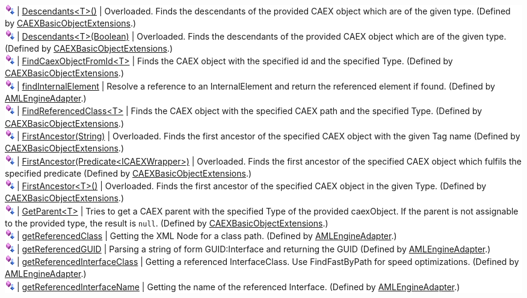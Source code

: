 ![Public Extension Method] | [Descendants&lt;T>()][50]                       | Overloaded. Finds the descendants of the provided CAEX object which are of the given type. (Defined by [CAEXBasicObjectExtensions][40].)                                                                                                                                                                                                                                                 
![Public Extension Method] | [Descendants&lt;T>(Boolean)][51]                | Overloaded. Finds the descendants of the provided CAEX object which are of the given type. (Defined by [CAEXBasicObjectExtensions][40].)                                                                                                                                                                                                                                                 
![Public Extension Method] | [FindCaexObjectFromId&lt;T>][52]                | Finds the CAEX object with the specified id and the specified Type. (Defined by [CAEXBasicObjectExtensions][40].)                                                                                                                                                                                                                                                                        
![Public Extension Method] | [findInternalElement][53]                       | Resolve a reference to an InternalElement and return the referenced element if found. (Defined by [AMLEngineAdapter][46].)                                                                                                                                                                                                                                                               
![Public Extension Method] | [FindReferencedClass&lt;T>][54]                 | Finds the CAEX object with the specified CAEX path and the specified Type. (Defined by [CAEXBasicObjectExtensions][40].)                                                                                                                                                                                                                                                                 
![Public Extension Method] | [FirstAncestor(String)][55]                     | Overloaded. Finds the first ancestor of the specified CAEX object with the given Tag name (Defined by [CAEXBasicObjectExtensions][40].)                                                                                                                                                                                                                                                  
![Public Extension Method] | [FirstAncestor(Predicate&lt;ICAEXWrapper>)][56] | Overloaded. Finds the first ancestor of the specified CAEX object which fulfils the specified predicate (Defined by [CAEXBasicObjectExtensions][40].)                                                                                                                                                                                                                                    
![Public Extension Method] | [FirstAncestor&lt;T>()][57]                     | Overloaded. Finds the first ancestor of the specified CAEX object in the given Type. (Defined by [CAEXBasicObjectExtensions][40].)                                                                                                                                                                                                                                                       
![Public Extension Method] | [GetParent&lt;T>][58]                           | Tries to get a CAEX parent with the specified Type of the provided caexObject. If the parent is not assignable to the provided type, the result is `null`. (Defined by [CAEXBasicObjectExtensions][40].)                                                                                                                                                                                 
![Public Extension Method] | [getReferencedClass][59]                        | Getting the XML Node for a class path. (Defined by [AMLEngineAdapter][46].)                                                                                                                                                                                                                                                                                                              
![Public Extension Method] | [getReferencedGUID][60]                         | Parsing a string of form GUID:Interface and returning the GUID (Defined by [AMLEngineAdapter][46].)                                                                                                                                                                                                                                                                                      
![Public Extension Method] | [getReferencedInterfaceClass][61]               | Getting a referenced InterfaceClass. Use FindFastByPath for speed optimizations. (Defined by [AMLEngineAdapter][46].)                                                                                                                                                                                                                                                                    
![Public Extension Method] | [getReferencedInterfaceName][62]                | Getting the name of the referenced Interface. (Defined by [AMLEngineAdapter][46].)                                                                                                                                                                                                                                                                                                       

[1]: https://docs.microsoft.com/dotnet/api/system.object
[2]: ../CAEXWrapper/README.md
[3]: #inheritance-hierarchy-continued
[4]: ../README.md
[5]: _ctor.md
[6]: AdditionalInformation.md
[7]: ../CAEXWrapper/CAEXDocument.md
[8]: ../CAEXWrapper/CAEXParent.md
[9]: ../CAEXWrapper/CAEXSequenceOfCAEXObject.md
[10]: ChangeMode.md
[11]: Copyright.md
[12]: CopyrightElement.md
[13]: Description.md
[14]: DescriptionElement.md
[15]: ../CAEXWrapper/Document.md
[16]: ../CAEXWrapper/Exists.md
[17]: ../CAEXWrapper/Node.md
[18]: ../CAEXWrapper/Owner.md
[19]: Revision.md
[20]: SourceObjectInformation.md
[21]: ../CAEXWrapper/TagName.md
[22]: Version.md
[23]: VersionElement.md
[24]: ../CAEXWrapper/CAEXChild.md
[25]: ../CAEXWrapper/CAEXChildren.md
[26]: CAEXSequence.md
[27]: Container__1.md
[28]: ../CAEXWrapper/Copy.md
[29]: ../CAEXWrapper/Equals.md
[30]: ../CAEXWrapper/GetHashCode.md
[31]: ../CAEXWrapper/GetXAttributeValue.md
[32]: Insert_1.md
[33]: Insert.md
[34]: ../CAEXWrapper/InsertNew.md
[35]: New_Revision.md
[36]: ../CAEXWrapper/Remove.md
[37]: ../CAEXWrapper/SetXAttributeValue.md
[38]: ../CAEXWrapper/PropertyChanged.md
[39]: ../../Aml.Engine.CAEX.Extensions/CAEXBasicObjectExtensions/AMLSchemaManager.md
[40]: ../../Aml.Engine.CAEX.Extensions/CAEXBasicObjectExtensions/README.md
[41]: ../../Aml.Engine.CAEX.Extensions/CAEXBasicObjectExtensions/Ancestors__1.md
[42]: ../../Aml.Engine.CAEX.Extensions/CAEXBasicObjectExtensions/CAEXDocument.md
[43]: ../../Aml.Engine.CAEX.Extensions/CAEXBasicObjectExtensions/CAEXFile.md
[44]: ../../Aml.Engine.CAEX.Extensions/CAEXBasicObjectExtensions/CAEXSchema.md
[45]: ../../Aml.Engine.Adapter/AMLEngineAdapter/clone.md
[46]: ../../Aml.Engine.Adapter/AMLEngineAdapter/README.md
[47]: ../../Aml.Engine.Adapter/AMLEngineAdapter/CloneNode.md
[48]: ../../Aml.Engine.Adapter/AMLEngineAdapter/ConsistencyCheck_ClassReference.md
[49]: ../../Aml.Engine.CAEX.Extensions/CAEXBasicObjectExtensions/Descendants.md
[50]: ../../Aml.Engine.CAEX.Extensions/CAEXBasicObjectExtensions/Descendants__1.md
[51]: ../../Aml.Engine.CAEX.Extensions/CAEXBasicObjectExtensions/Descendants__1_1.md
[52]: ../../Aml.Engine.CAEX.Extensions/CAEXBasicObjectExtensions/FindCaexObjectFromId__1.md
[53]: ../../Aml.Engine.Adapter/AMLEngineAdapter/findInternalElement.md
[54]: ../../Aml.Engine.CAEX.Extensions/CAEXBasicObjectExtensions/FindReferencedClass__1.md
[55]: ../../Aml.Engine.CAEX.Extensions/CAEXBasicObjectExtensions/FirstAncestor_1.md
[56]: ../../Aml.Engine.CAEX.Extensions/CAEXBasicObjectExtensions/FirstAncestor.md
[57]: ../../Aml.Engine.CAEX.Extensions/CAEXBasicObjectExtensions/FirstAncestor__1.md
[58]: ../../Aml.Engine.CAEX.Extensions/CAEXBasicObjectExtensions/GetParent__1.md
[59]: ../../Aml.Engine.Adapter/AMLEngineAdapter/getReferencedClass.md
[60]: ../../Aml.Engine.Adapter/AMLEngineAdapter/getReferencedGUID.md
[61]: ../../Aml.Engine.Adapter/AMLEngineAdapter/getReferencedInterfaceClass.md
[62]: ../../Aml.Engine.Adapter/AMLEngineAdapter/getReferencedInterfaceName.md
[63]: ../../Aml.Engine.Adapter/AMLEngineAdapter/Insert_Element.md
[64]: ../../Aml.Engine.Adapter/AMLEngineAdapter/Insert_NewInstance.md
[65]: ../../Aml.Engine.Adapter/AMLEngineAdapter/Insert_TypeBaseElement.md
[66]: ../../Aml.Engine.AmlObjects.Extensions/AmlObjectsExtensions/IsAMLObject.md
[67]: ../../Aml.Engine.AmlObjects.Extensions/AmlObjectsExtensions/README.md
[68]: ../../Aml.Engine.CAEX.Extensions/CAEXBasicObjectExtensions/Library.md
[69]: ../../Aml.Engine.Adapter/AMLEngineAdapter/Name.md
[70]: ../../Aml.Engine.CAEX.Extensions/CAEXBasicObjectExtensions/Name.md
[71]: ../CAEXObject/README.md
[72]: ../../Aml.Engine.CAEX.Extensions/CAEXBasicObjectExtensions/New_Copyright.md
[73]: ../../Aml.Engine.CAEX.Extensions/CAEXBasicObjectExtensions/New_Description.md
[74]: ../../Aml.Engine.CAEX.Extensions/CAEXBasicObjectExtensions/New_Version.md
[75]: ../AttributeValueRequirementType/README.md
[76]: ../CAEXFileType/README.md
[77]: ../ExternalReferenceType/README.md
[78]: ../MappingElementType_1/README.md
[79]: ../MappingType/README.md
[80]: ../RefSemanticType/README.md
[81]: ../RevisionType/README.md
[82]: ../RoleRequirementsType/README.md
[83]: ../SupportedRoleClassType/README.md
[84]: https://www.automationml.org
[85]: ../../icons/logoShade.png
[Public method]: ../../icons/pubmethod.gif "Public method"
[Public property]: ../../icons/pubproperty.gif "Public property"
[Public event]: ../../icons/pubevent.gif "Public event"
[Public Extension Method]: ../../icons/pubextension.gif "Public Extension Method"
